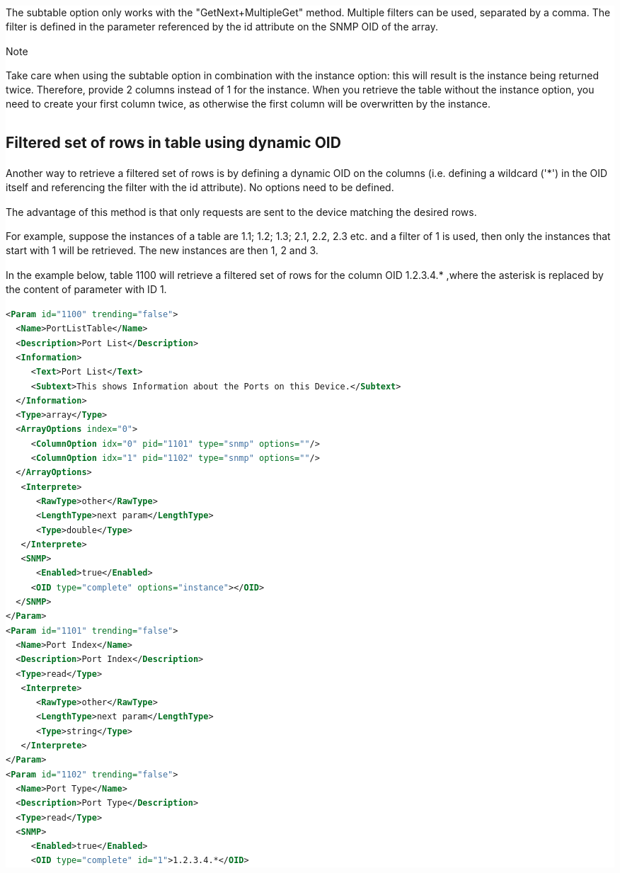 The subtable option only works with the "GetNext+MultipleGet" method. Multiple filters can be used, separated by a comma. The filter is defined in the parameter referenced by the id attribute on the SNMP OID of the array.

> [!NOTE]
> Take care when using the subtable option in combination with the instance option: this will result is the instance being returned twice. Therefore, provide 2 columns instead of 1 for the instance. When you retrieve the table without the instance option, you need to create your first column twice, as otherwise the first column will be overwritten by the instance.

## Filtered set of rows in table using dynamic OID

Another way to retrieve a filtered set of rows is by defining a dynamic OID on the columns (i.e. defining a wildcard ('*') in the OID itself and referencing the filter with the id attribute). No options need to be defined.

The advantage of this method is that only requests are sent to the device matching the desired rows.

For example, suppose the instances of a table are 1.1; 1.2; 1.3; 2.1, 2.2, 2.3 etc. and a filter of 1 is used, then only the instances that start with 1 will be retrieved. The new instances are then 1, 2 and 3.

In the example below, table 1100 will retrieve a filtered set of rows for the column OID 1.2.3.4.* ,where the asterisk is replaced by the content of parameter with ID 1.

```xml
<Param id="1100" trending="false">
  <Name>PortListTable</Name>
  <Description>Port List</Description>
  <Information>
     <Text>Port List</Text>
     <Subtext>This shows Information about the Ports on this Device.</Subtext>
  </Information>
  <Type>array</Type>
  <ArrayOptions index="0">
     <ColumnOption idx="0" pid="1101" type="snmp" options=""/>
     <ColumnOption idx="1" pid="1102" type="snmp" options=""/>
  </ArrayOptions>
   <Interprete>
      <RawType>other</RawType>
      <LengthType>next param</LengthType>
      <Type>double</Type>
   </Interprete>
   <SNMP>
      <Enabled>true</Enabled>
     <OID type="complete" options="instance"></OID>
  </SNMP>
</Param>
<Param id="1101" trending="false">
  <Name>Port Index</Name>
  <Description>Port Index</Description>
  <Type>read</Type>
   <Interprete>
      <RawType>other</RawType>
      <LengthType>next param</LengthType>
      <Type>string</Type>
   </Interprete>
</Param>
<Param id="1102" trending="false">
  <Name>Port Type</Name>
  <Description>Port Type</Description>
  <Type>read</Type>
  <SNMP>
     <Enabled>true</Enabled>
     <OID type="complete" id="1">1.2.3.4.*</OID>
```